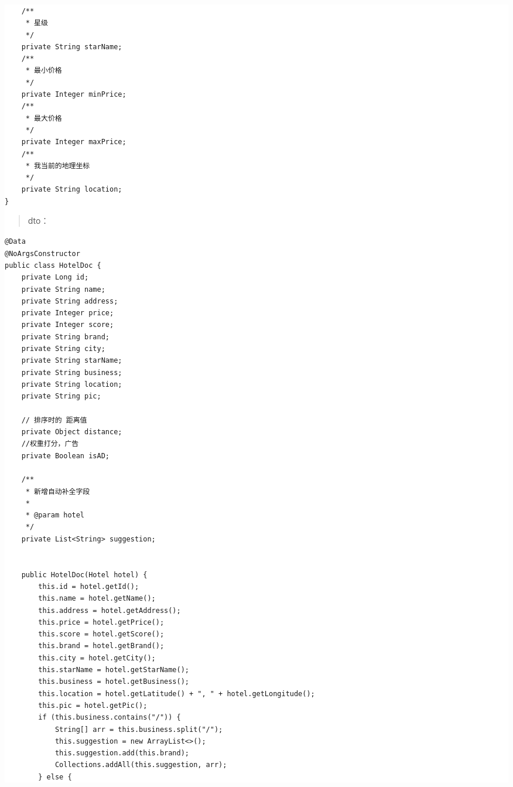         /**
         * 星级
         */
        private String starName;
        /**
         * 最小价格
         */
        private Integer minPrice;
        /**
         * 最大价格
         */
        private Integer maxPrice;
        /**
         * 我当前的地理坐标
         */
        private String location;
    }  

> dto：
    
    @Data
    @NoArgsConstructor
    public class HotelDoc {
        private Long id;
        private String name;
        private String address;
        private Integer price;
        private Integer score;
        private String brand;
        private String city;
        private String starName;
        private String business;
        private String location;
        private String pic;
    
        // 排序时的 距离值
        private Object distance;
        //权重打分，广告
        private Boolean isAD;
    
        /**
         * 新增自动补全字段
         *
         * @param hotel
         */
        private List<String> suggestion;
    
    
        public HotelDoc(Hotel hotel) {
            this.id = hotel.getId();
            this.name = hotel.getName();
            this.address = hotel.getAddress();
            this.price = hotel.getPrice();
            this.score = hotel.getScore();
            this.brand = hotel.getBrand();
            this.city = hotel.getCity();
            this.starName = hotel.getStarName();
            this.business = hotel.getBusiness();
            this.location = hotel.getLatitude() + ", " + hotel.getLongitude();
            this.pic = hotel.getPic();
            if (this.business.contains("/")) {
                String[] arr = this.business.split("/");
                this.suggestion = new ArrayList<>();
                this.suggestion.add(this.brand);
                Collections.addAll(this.suggestion, arr);
            } else {